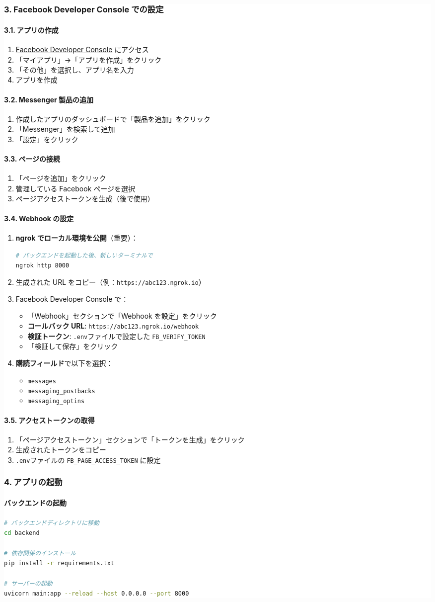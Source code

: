 ### 3. Facebook Developer Console での設定

#### 3.1. アプリの作成

1. [Facebook Developer Console](https://developers.facebook.com/) にアクセス
2. 「マイアプリ」→「アプリを作成」をクリック
3. 「その他」を選択し、アプリ名を入力
4. アプリを作成

#### 3.2. Messenger 製品の追加

1. 作成したアプリのダッシュボードで「製品を追加」をクリック
2. 「Messenger」を検索して追加
3. 「設定」をクリック

#### 3.3. ページの接続

1. 「ページを追加」をクリック
2. 管理している Facebook ページを選択
3. ページアクセストークンを生成（後で使用）

#### 3.4. Webhook の設定

1. **ngrok でローカル環境を公開**（重要）：
   ```bash
   # バックエンドを起動した後、新しいターミナルで
   ngrok http 8000
   ```
   
2. 生成された URL をコピー（例：`https://abc123.ngrok.io`）

3. Facebook Developer Console で：
   - 「Webhook」セクションで「Webhook を設定」をクリック
   - **コールバック URL**: `https://abc123.ngrok.io/webhook`
   - **検証トークン**: `.env`ファイルで設定した `FB_VERIFY_TOKEN`
   - 「検証して保存」をクリック

4. **購読フィールド**で以下を選択：
   - `messages`
   - `messaging_postbacks`
   - `messaging_optins`

#### 3.5. アクセストークンの取得

1. 「ページアクセストークン」セクションで「トークンを生成」をクリック
2. 生成されたトークンをコピー
3. `.env`ファイルの `FB_PAGE_ACCESS_TOKEN` に設定

### 4. アプリの起動

#### バックエンドの起動

```bash
# バックエンドディレクトリに移動
cd backend

# 依存関係のインストール
pip install -r requirements.txt

# サーバーの起動
uvicorn main:app --reload --host 0.0.0.0 --port 8000
```
